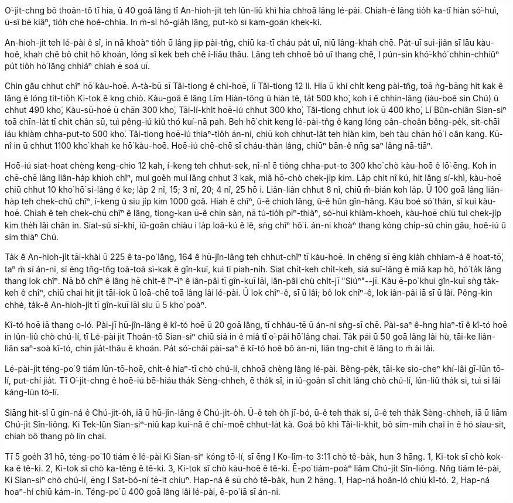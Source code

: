O͘-ji̍t-chng bô thoân-tō tī hia, ū 40 goā lâng tī An-hioh-ji̍t teh lûn-liû khì hia chhoā lâng lé-pài. Chiah-ê lâng tio̍h ka-tī hiàn só͘-huì, ū-sî bē kiâⁿ, tio̍h chē hoé-chhia. In m̄-sī hó-gia̍h lâng, put-kò sī kam-goān khek-kí.

An-hioh-ji̍t teh lé-pài ê sî, in nā khoàⁿ tio̍h ū lâng ji̍p pài-tn̂g, chiū ka-tī cháu pa̍t uī, niū lâng-khah chē. Pa̍t-uī sui-jiân sī lāu kàu-hoē, khah chē bô chit hō khoán, lóng sī kek beh chē í-liâu thâu. Lâng teh chhoē bô uī thang chē, I pún-sin khó͘-khó͘ chhin-chhiūⁿ pu̍t tio̍h hō͘ lâng chhiáⁿ chiah ē soá uī.

Chin gâu chhut chîⁿ hō͘ kàu-hoē. A-tà-bū sī Tâi-tiong ê chi-hoē, lī Tâi-tiong 12 lí. Hia ū khí chi̍t keng pài-tn̂g, toā ǹg-bāng hit kak ê lâng ē lóng tit-tio̍h Ki-tok ê kng chiò. Kàu-goā ê lâng Lîm Hiàn-tông ū hiàn tē, ta̍t 500 kho͘, koh i ê chhin-lâng (iáu-boē sìn Chú) ū chhut 490 kho͘, Kàu-sū-hoē ū chān 300 kho͘, Tāi-lí-khi̍t hoē-iú chhut 300 kho͘, Tâi-tiong chhut iok ū 400 kho͘, Lí Bûn-chiân Sian-siⁿ toā chīn-la̍t tī chit chân sū, tuì pêng-iú kiû thó kuí-nā pah. Beh hō͘ chit keng lé-pài-tn̂g ê kang lóng oân-choân bêng-pe̍k, si̍t-chāi iáu khiàm chha-put-to 500 kho͘. Tâi-tiong hoē-iú thiaⁿ-tio̍h án-ni, chiū koh chhut-la̍t teh hiàn kim, beh tàu chān hō͘ i oân kang. Kū-nî in ū chhut 1100 kho͘ khah ke hō͘ kàu-hoē. Hoē-iú chē-chē sī cháu-thàn lâng, chiūⁿ bān-ê nn̄g saⁿ lâng nā-tiāⁿ.

Hoē-iú siat-hoat chèng keng-chio 12 kah, í-keng teh chhut-sek, nî-nî ē tiông chha-put-to 300 kho͘ chò kàu-hoē ê lō͘-ēng. Koh in chē-chē lâng liân-ha̍p khioh chîⁿ, muí goe̍h muí lâng chhut 3 kak, miâ hō-chò chek-ji̍p kim. La̍p chi̍t nî kú, hit lâng sí-khì, kàu-hoē chiū chhut 10 kho͘ hō͘ sí-lâng ê ke; la̍p 2 nî, 15; 3 nî, 20; 4 nî, 25 hō i. Liân-liân chhut 8 nî, chiū m̄-bián koh la̍p. Ū 100 goā lâng liân-ha̍p teh chek-chū chîⁿ, í-keng ū siu ji̍p kim 1000 goā. Hiah ê chîⁿ, ū-ê chioh lâng, ū-ê hūn gîn-hâng. Kàu boé só͘ thàn, sī kui kàu-hoē. Chiah ê teh chek-chū chîⁿ ê lâng, tiong-kan ū-ê chin sàn, nā tú-tio̍h pīⁿ-thiàⁿ, só͘-huì khiàm-khoeh, kàu-hoē chiū tuì chek-ji̍p kim the̍h lâi chān in. Siat-sú sí-khì, iû-goân chiàu i la̍p loā-kú ê lē, sǹg chîⁿ hō͘ i. án-ni khoàⁿ thang kóng chi̍p-sū chin gâu, hoē-iú ū sim thiàⁿ Chú.

Ta̍k ê An-hioh-ji̍t tāi-khài ū 225 ê ta-po͘ lâng, 164 ê hū-jîn-lâng teh chhut-chîⁿ tī kàu-hoē. In chêng sī ēng kia̍h chhiam-á ê hoat-tō͘, taⁿ m̄ sī án-ni, sī ēng tn̂g-tn̂g toā-toā sì-kak ê gîn-kuī, kuì tī piah-ni̍h. Siat chi̍t-keh chi̍t-keh, siá suî-lâng ê miâ kap hō, hō͘ ta̍k lâng thang lok chîⁿ. Nā bô chîⁿ ê lâng hē chi̍t-ê îⁿ-îⁿ ê iân-pâi tī gîn-kuī lāi, iân-pâi chù chi̍t-jī "Siúⁿ"--jī. Kàu ē-po͘ khui gîn-kuī sǹg ta̍k-keh ê chîⁿ, chiū chai hit ji̍t tāi-iok ū loā-chē toā lâng lâi lé-pài. Ū lok chîⁿ-ê, sī ū lâi; bô lok chîⁿ-ê, lok iân-pâi iā sī ū lâi. Pêng-kin chhé, ta̍k-ê An-hioh-ji̍t tī gîn-kuī lāi siu ū 5 kho͘ poàⁿ.

Kî-tó hoē iā thang o-ló. Pài-jī hū-jîn-lâng ê kî-tó hoē ū 20 goā lâng, tī chháu-tē ū án-ni sǹg-sī chē. Pài-saⁿ ê-hng hiaⁿ-tī ê kî-tó hoē in lûn-liû chò chú-lí, tī Lé-pài ji̍t Thoân-tō Sian-siⁿ chiū siá in ê miâ tī o͘-pâi hō͘ lâng chai. Ta̍k pái ū 50 goā lâng lâi hù, tāi-ke liân-liân saⁿ-soà kî-tó, chin jia̍t-thâu ê khoán. Pa̍t só͘-chāi pài-saⁿ ê kî-tó hoē bô án-ni, liân tng-chit ê lâng to m̄ ài lâi.

Lé-pài-ji̍t téng-po͘ 9 tiám lūn-tō-hoē, chi̍t-ê hiaⁿ-tī chò chú-lí, chhoā chèng lâng lé-pài. Bêng-pe̍k, tāi-ke sio-cheⁿ khí-lâi gī-lūn tō-lí, put-chí jia̍t. Tī O͘-ji̍t-chng ê hoē-iú bē-hiáu tha̍k Sèng-chheh, ē tha̍k sī, in iû-goân sī chi̍t lâng chò chú-lí, lûn-liû tha̍k si, tuì si lâi káng-lūn tō-lí.

Siāng hit-sî ū gín-ná ê Chú-ji̍t-o̍h, iā ū hū-jîn-lâng ê Chú-ji̍t-o̍h. Ū-ê teh o̍h jī-bó, ū-ê teh tha̍k si, ū-ê teh tha̍k Sèng-chheh, iā ū liām Chú-ji̍t Sîn-liông. Ki Tek-lūn Sian-siⁿ-niû kap kuí-nā ê chí-moē chhut-la̍t kà. Goá bô khì Tāi-lí-khi̍t, bô sím-mi̍h chai in ê hó siau-sit, chiah bô thang pò lín chai.

Tī 5 goe̍h 31 hō, téng-po͘ 10 tiám ê lé-pài Ki Sian-siⁿ kóng tō-lí, sī ēng I Ko-lîm-to 3:11 chò tê-ba̍k, hun 3 hāng. 1, Ki-tok sī chò kok-ka ê tē-ki. 2, Ki-tok sī chò ka-têng ê tē-ki. 3, Ki-tok sī chò kàu-hoē ê tē-ki. Ē-po͘ tiám-poàⁿ liām Chú-ji̍t Sîn-liông. Nn̄g tiám lé-pài, Ki Sian-siⁿ chò chú-lí, ēng I Sat-bó-ní tē-it chiuⁿ. Hap-ná ê sū chò tê-ba̍k, hun 2 hāng. 1, Hap-ná hoân-ló chiū kî-tó. 2, Hap-ná hoaⁿ-hí chiū kám-in. Téng-po͘ ū 400 goā lâng lâi lé-pài, ē-po͘ iā sī án-ni.
